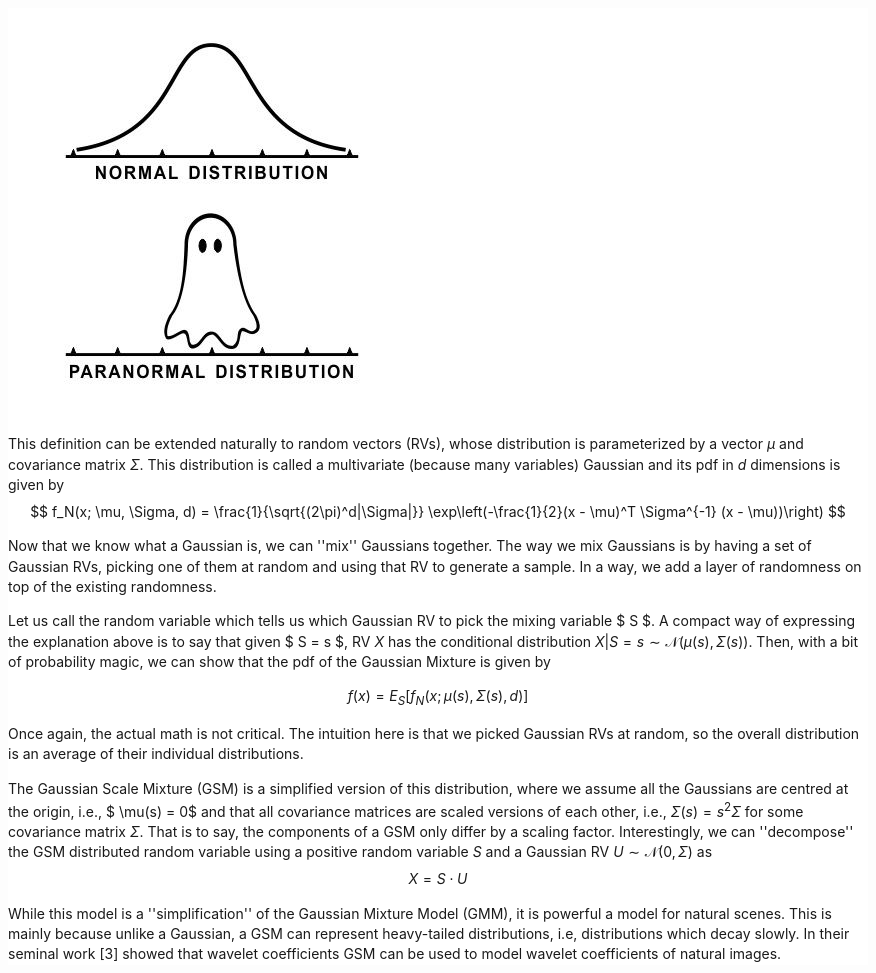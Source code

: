 ![](paranormal_distribution.jpg)

This definition can be extended naturally to random vectors (RVs), whose distribution is parameterized by a vector $\mu$ and covariance matrix $\Sigma$. This distribution is called a multivariate (because many variables) Gaussian and its pdf in $d$ dimensions is given by
$$ f_N(x; \mu, \Sigma, d) = \frac{1}{\sqrt{(2\pi)^d|\Sigma|}} \exp\left(-\frac{1}{2}(x - \mu)^T \Sigma^{-1} (x - \mu))\right) $$

Now that we know what a Gaussian is, we can ''mix'' Gaussians together. The way we mix Gaussians is by having a set of Gaussian RVs, picking one of them at random and using that RV to generate a sample. In a way, we add a layer of randomness on top of the existing randomness.

Let us call the random variable which tells us which Gaussian RV to pick the mixing variable $ S $. A compact way of expressing the explanation above is to say that given $ S = s $, RV $X$ has the conditional distribution $X|S = s \sim \mathcal{N}(\mu(s), \Sigma(s))$. Then, with a bit of probability magic, we can show that the pdf of the Gaussian Mixture is given by

$$ f(x) = E_S[f_N(x; \mu(s), \Sigma(s), d)] $$

Once again, the actual math is not critical. The intuition here is that we picked Gaussian RVs at random, so the overall distribution is an average of their individual distributions.

The Gaussian Scale Mixture (GSM) is a simplified version of this distribution, where we assume all the Gaussians are centred at the origin, i.e., $ \mu(s) = 0$ and that all covariance matrices are scaled versions of each other, i.e., $\Sigma(s) = s^2 \Sigma$ for some covariance matrix $\Sigma$. That is to say, the components of a GSM only differ by a scaling factor. Interestingly, we can ''decompose'' the GSM distributed random variable using a positive random variable $S$ and a Gaussian RV $U \sim \mathcal{N}(0, \Sigma)$ as
$$ X = S \cdot U $$

While this model is a ''simplification'' of the Gaussian Mixture Model (GMM), it is powerful a model for natural scenes. This is mainly because unlike a Gaussian, a GSM can represent heavy-tailed distributions, i.e, distributions which decay slowly. In their seminal work [3] showed that wavelet coefficients GSM can be used to model wavelet coefficients of natural images.
